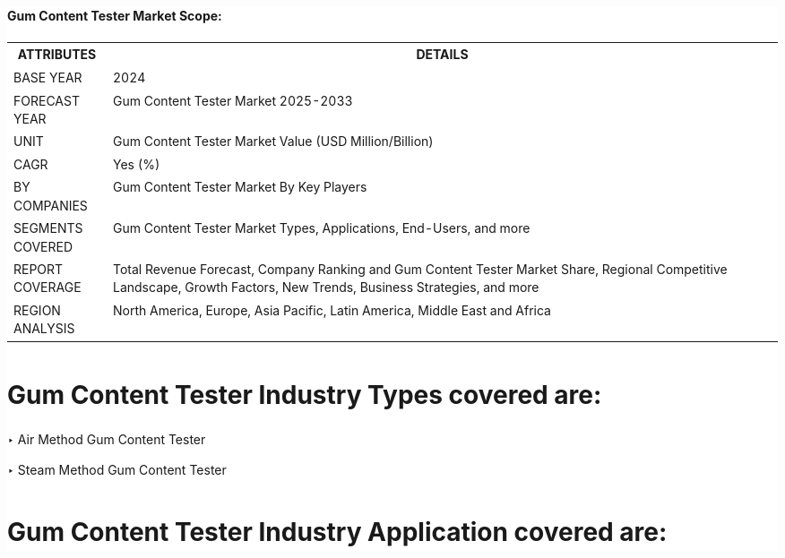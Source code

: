 <h4>Gum Content Tester Market Scope:</h4>
<table>
<tr>
<th>ATTRIBUTES</th>
<th>DETAILS</th>
</tr>
<tr>
<td>BASE YEAR</td>
<td>2024</td>
</tr>
<tr>
<td>FORECAST YEAR</td>
<td>Gum Content Tester Market 2025-2033</td>
</tr>
<tr>
<td>UNIT</td>
<td>Gum Content Tester Market Value (USD Million/Billion)</td>
<tr>
<td>CAGR</td>
<td>Yes (%)</td>
</tr>
</tr>
<tr>
<td>BY COMPANIES</td>
<td>Gum Content Tester Market By Key Players</td>
</tr>
<tr>
<td>SEGMENTS COVERED</td>
<td>Gum Content Tester Market Types, Applications, End-Users, and more</td>
</tr>
<tr>
<td>REPORT COVERAGE</td>
<td>Total Revenue Forecast, Company Ranking and Gum Content Tester Market Share, Regional Competitive Landscape, Growth Factors, New Trends, Business Strategies, and more</td>
</tr>
<tr>
<td>REGION ANALYSIS</td>
<td>North America, Europe, Asia Pacific, Latin America, Middle East and Africa</td>
</tr>
</table>

# <strong>Gum Content Tester Industry Types covered are:</strong>

‣ Air Method Gum Content Tester

‣ Steam Method Gum Content Tester

# <strong>Gum Content Tester Industry Application covered are:</strong>
